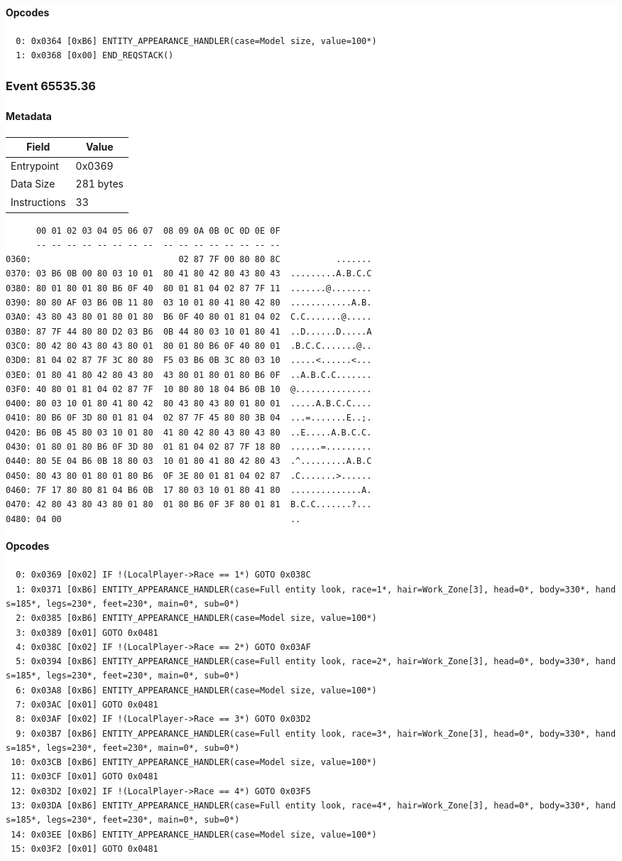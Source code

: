 #### Opcodes

```
  0: 0x0364 [0xB6] ENTITY_APPEARANCE_HANDLER(case=Model size, value=100*)
  1: 0x0368 [0x00] END_REQSTACK()
```

### Event 65535.36

#### Metadata

| Field        | Value     |
|--------------|-----------|
| Entrypoint   | 0x0369    |
| Data Size    | 281 bytes |
| Instructions | 33        |

```
      00 01 02 03 04 05 06 07  08 09 0A 0B 0C 0D 0E 0F
      -- -- -- -- -- -- -- --  -- -- -- -- -- -- -- --
0360:                             02 87 7F 00 80 80 8C           .......
0370: 03 B6 0B 00 80 03 10 01  80 41 80 42 80 43 80 43  .........A.B.C.C
0380: 80 01 80 01 80 B6 0F 40  80 01 81 04 02 87 7F 11  .......@........
0390: 80 80 AF 03 B6 0B 11 80  03 10 01 80 41 80 42 80  ............A.B.
03A0: 43 80 43 80 01 80 01 80  B6 0F 40 80 01 81 04 02  C.C.......@.....
03B0: 87 7F 44 80 80 D2 03 B6  0B 44 80 03 10 01 80 41  ..D......D.....A
03C0: 80 42 80 43 80 43 80 01  80 01 80 B6 0F 40 80 01  .B.C.C.......@..
03D0: 81 04 02 87 7F 3C 80 80  F5 03 B6 0B 3C 80 03 10  .....<......<...
03E0: 01 80 41 80 42 80 43 80  43 80 01 80 01 80 B6 0F  ..A.B.C.C.......
03F0: 40 80 01 81 04 02 87 7F  10 80 80 18 04 B6 0B 10  @...............
0400: 80 03 10 01 80 41 80 42  80 43 80 43 80 01 80 01  .....A.B.C.C....
0410: 80 B6 0F 3D 80 01 81 04  02 87 7F 45 80 80 3B 04  ...=.......E..;.
0420: B6 0B 45 80 03 10 01 80  41 80 42 80 43 80 43 80  ..E.....A.B.C.C.
0430: 01 80 01 80 B6 0F 3D 80  01 81 04 02 87 7F 18 80  ......=.........
0440: 80 5E 04 B6 0B 18 80 03  10 01 80 41 80 42 80 43  .^.........A.B.C
0450: 80 43 80 01 80 01 80 B6  0F 3E 80 01 81 04 02 87  .C.......>......
0460: 7F 17 80 80 81 04 B6 0B  17 80 03 10 01 80 41 80  ..............A.
0470: 42 80 43 80 43 80 01 80  01 80 B6 0F 3F 80 01 81  B.C.C.......?...
0480: 04 00                                             ..              
```

#### Opcodes

```
  0: 0x0369 [0x02] IF !(LocalPlayer->Race == 1*) GOTO 0x038C
  1: 0x0371 [0xB6] ENTITY_APPEARANCE_HANDLER(case=Full entity look, race=1*, hair=Work_Zone[3], head=0*, body=330*, hands=185*, legs=230*, feet=230*, main=0*, sub=0*)
  2: 0x0385 [0xB6] ENTITY_APPEARANCE_HANDLER(case=Model size, value=100*)
  3: 0x0389 [0x01] GOTO 0x0481
  4: 0x038C [0x02] IF !(LocalPlayer->Race == 2*) GOTO 0x03AF
  5: 0x0394 [0xB6] ENTITY_APPEARANCE_HANDLER(case=Full entity look, race=2*, hair=Work_Zone[3], head=0*, body=330*, hands=185*, legs=230*, feet=230*, main=0*, sub=0*)
  6: 0x03A8 [0xB6] ENTITY_APPEARANCE_HANDLER(case=Model size, value=100*)
  7: 0x03AC [0x01] GOTO 0x0481
  8: 0x03AF [0x02] IF !(LocalPlayer->Race == 3*) GOTO 0x03D2
  9: 0x03B7 [0xB6] ENTITY_APPEARANCE_HANDLER(case=Full entity look, race=3*, hair=Work_Zone[3], head=0*, body=330*, hands=185*, legs=230*, feet=230*, main=0*, sub=0*)
 10: 0x03CB [0xB6] ENTITY_APPEARANCE_HANDLER(case=Model size, value=100*)
 11: 0x03CF [0x01] GOTO 0x0481
 12: 0x03D2 [0x02] IF !(LocalPlayer->Race == 4*) GOTO 0x03F5
 13: 0x03DA [0xB6] ENTITY_APPEARANCE_HANDLER(case=Full entity look, race=4*, hair=Work_Zone[3], head=0*, body=330*, hands=185*, legs=230*, feet=230*, main=0*, sub=0*)
 14: 0x03EE [0xB6] ENTITY_APPEARANCE_HANDLER(case=Model size, value=100*)
 15: 0x03F2 [0x01] GOTO 0x0481
```